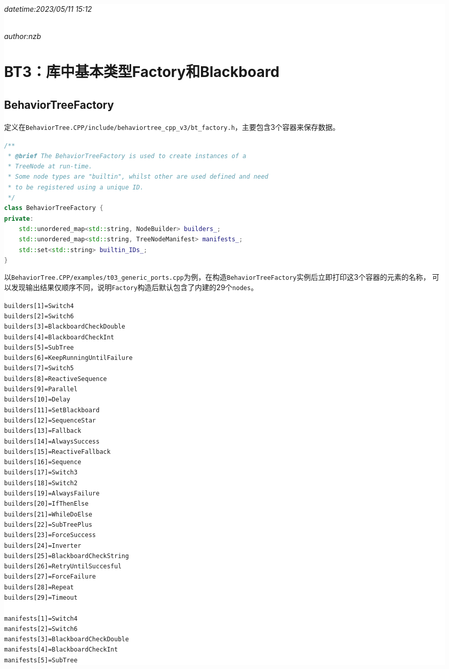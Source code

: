 ###### datetime:2023/05/11 15:12

###### author:nzb

# BT3：库中基本类型Factory和Blackboard

## BehaviorTreeFactory

定义在`BehaviorTree.CPP/include/behaviortree_cpp_v3/bt_factory.h`，主要包含3个容器来保存数据。

```cpp
/**
 * @brief The BehaviorTreeFactory is used to create instances of a
 * TreeNode at run-time.
 * Some node types are "builtin", whilst other are used defined and need
 * to be registered using a unique ID.
 */
class BehaviorTreeFactory {
private:
    std::unordered_map<std::string, NodeBuilder> builders_;
    std::unordered_map<std::string, TreeNodeManifest> manifests_;
    std::set<std::string> builtin_IDs_;
}
```

以`BehaviorTree.CPP/examples/t03_generic_ports.cpp`为例，在构造`BehaviorTreeFactory`实例后立即打印这3个容器的元素的名称，
可以发现输出结果仅顺序不同，说明`Factory`构造后默认包含了内建的29个`nodes`。

```text
builders[1]=Switch4
builders[2]=Switch6
builders[3]=BlackboardCheckDouble
builders[4]=BlackboardCheckInt
builders[5]=SubTree
builders[6]=KeepRunningUntilFailure
builders[7]=Switch5
builders[8]=ReactiveSequence
builders[9]=Parallel
builders[10]=Delay
builders[11]=SetBlackboard
builders[12]=SequenceStar
builders[13]=Fallback
builders[14]=AlwaysSuccess
builders[15]=ReactiveFallback
builders[16]=Sequence
builders[17]=Switch3
builders[18]=Switch2
builders[19]=AlwaysFailure
builders[20]=IfThenElse
builders[21]=WhileDoElse
builders[22]=SubTreePlus
builders[23]=ForceSuccess
builders[24]=Inverter
builders[25]=BlackboardCheckString
builders[26]=RetryUntilSuccesful
builders[27]=ForceFailure
builders[28]=Repeat
builders[29]=Timeout

manifests[1]=Switch4
manifests[2]=Switch6
manifests[3]=BlackboardCheckDouble
manifests[4]=BlackboardCheckInt
manifests[5]=SubTree
```